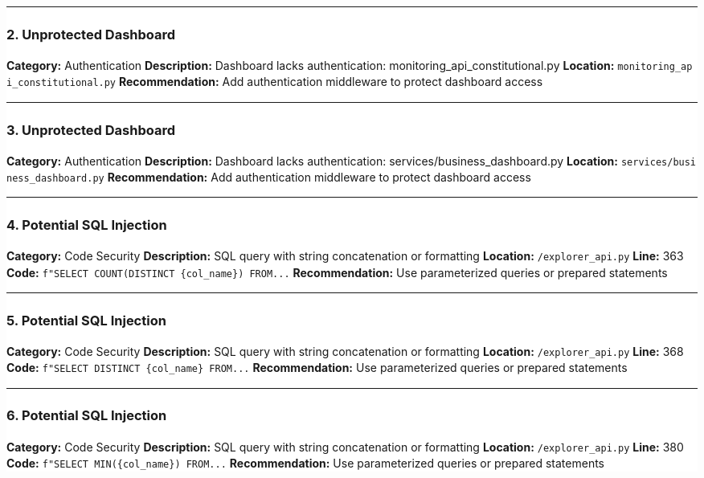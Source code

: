 
---

### 2. Unprotected Dashboard

**Category:** Authentication
**Description:** Dashboard lacks authentication: monitoring_api_constitutional.py
**Location:** `monitoring_api_constitutional.py`
**Recommendation:** Add authentication middleware to protect dashboard access


---

### 3. Unprotected Dashboard

**Category:** Authentication
**Description:** Dashboard lacks authentication: services/business_dashboard.py
**Location:** `services/business_dashboard.py`
**Recommendation:** Add authentication middleware to protect dashboard access


---

### 4. Potential SQL Injection

**Category:** Code Security
**Description:** SQL query with string concatenation or formatting
**Location:** `/explorer_api.py`
**Line:** 363
**Code:** `f"SELECT COUNT(DISTINCT {col_name}) FROM...`
**Recommendation:** Use parameterized queries or prepared statements


---

### 5. Potential SQL Injection

**Category:** Code Security
**Description:** SQL query with string concatenation or formatting
**Location:** `/explorer_api.py`
**Line:** 368
**Code:** `f"SELECT DISTINCT {col_name} FROM...`
**Recommendation:** Use parameterized queries or prepared statements


---

### 6. Potential SQL Injection

**Category:** Code Security
**Description:** SQL query with string concatenation or formatting
**Location:** `/explorer_api.py`
**Line:** 380
**Code:** `f"SELECT MIN({col_name}) FROM...`
**Recommendation:** Use parameterized queries or prepared statements
